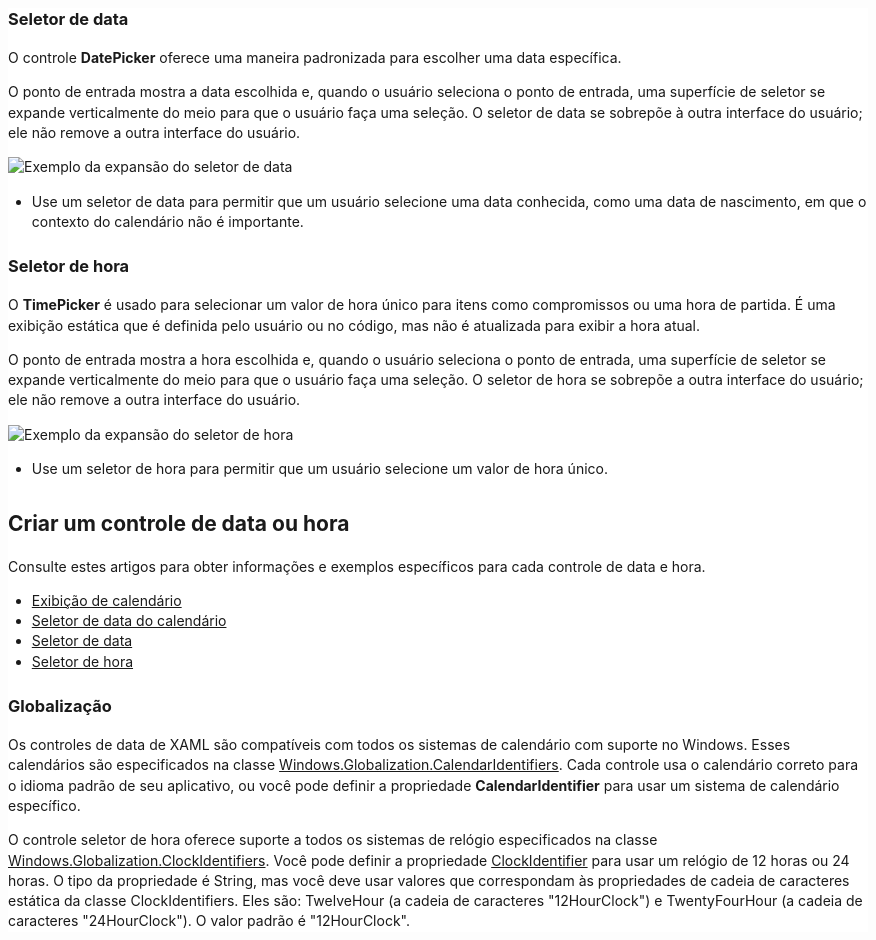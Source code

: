 ### <a name="date-picker"></a>Seletor de data

O controle **DatePicker** oferece uma maneira padronizada para escolher uma data específica. 

O ponto de entrada mostra a data escolhida e, quando o usuário seleciona o ponto de entrada, uma superfície de seletor se expande verticalmente do meio para que o usuário faça uma seleção. O seletor de data se sobrepõe à outra interface do usuário; ele não remove a outra interface do usuário.

![Exemplo da expansão do seletor de data](images/controls_datepicker_expand.png)

- Use um seletor de data para permitir que um usuário selecione uma data conhecida, como uma data de nascimento, em que o contexto do calendário não é importante.

### <a name="time-picker"></a>Seletor de hora

O **TimePicker** é usado para selecionar um valor de hora único para itens como compromissos ou uma hora de partida. É uma exibição estática que é definida pelo usuário ou no código, mas não é atualizada para exibir a hora atual. 

O ponto de entrada mostra a hora escolhida e, quando o usuário seleciona o ponto de entrada, uma superfície de seletor se expande verticalmente do meio para que o usuário faça uma seleção. O seletor de hora se sobrepõe a outra interface do usuário; ele não remove a outra interface do usuário.

![Exemplo da expansão do seletor de hora](images/controls_timepicker_expand.png)

- Use um seletor de hora para permitir que um usuário selecione um valor de hora único.

## <a name="create-a-date-or-time-control"></a>Criar um controle de data ou hora

Consulte estes artigos para obter informações e exemplos específicos para cada controle de data e hora.

- [Exibição de calendário](calendar-view.md)
- [Seletor de data do calendário](calendar-date-picker.md)
- [Seletor de data](date-picker.md)
- [Seletor de hora](time-picker.md)

### <a name="globalization"></a>Globalização

Os controles de data de XAML são compatíveis com todos os sistemas de calendário com suporte no Windows. Esses calendários são especificados na classe [Windows.Globalization.CalendarIdentifiers](https://msdn.microsoft.com/library/windows/apps/xaml/windows.globalization.calendaridentifiers.aspx). Cada controle usa o calendário correto para o idioma padrão de seu aplicativo, ou você pode definir a propriedade **CalendarIdentifier** para usar um sistema de calendário específico.

O controle seletor de hora oferece suporte a todos os sistemas de relógio especificados na classe [Windows.Globalization.ClockIdentifiers](https://msdn.microsoft.com/library/windows/apps/xaml/windows.globalization.clockidentifiers.aspx). Você pode definir a propriedade [ClockIdentifier](https://msdn.microsoft.com/library/windows/apps/xaml/windows.ui.xaml.controls.timepicker.clockidentifier.aspx) para usar um relógio de 12 horas ou 24 horas. O tipo da propriedade é String, mas você deve usar valores que correspondam às propriedades de cadeia de caracteres estática da classe ClockIdentifiers. Eles são: TwelveHour (a cadeia de caracteres "12HourClock") e TwentyFourHour (a cadeia de caracteres "24HourClock"). O valor padrão é "12HourClock".

